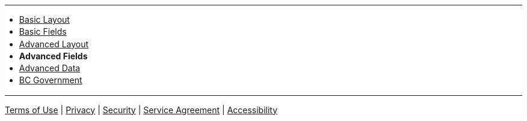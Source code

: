 
***
- [Basic Layout](Basic-Layout) 
- [Basic Fields](Basic-Fields) 
- [Advanced Layout](Advanced-Layout) 
- **Advanced Fields**
- [Advanced Data](Advanced-Data)
- [BC Government](BC-Government)

***
[Terms of Use](Terms-of-Use) | [Privacy](Privacy) | [Security](Security) | [Service Agreement](Service-Agreement) | [Accessibility](Accessibility)